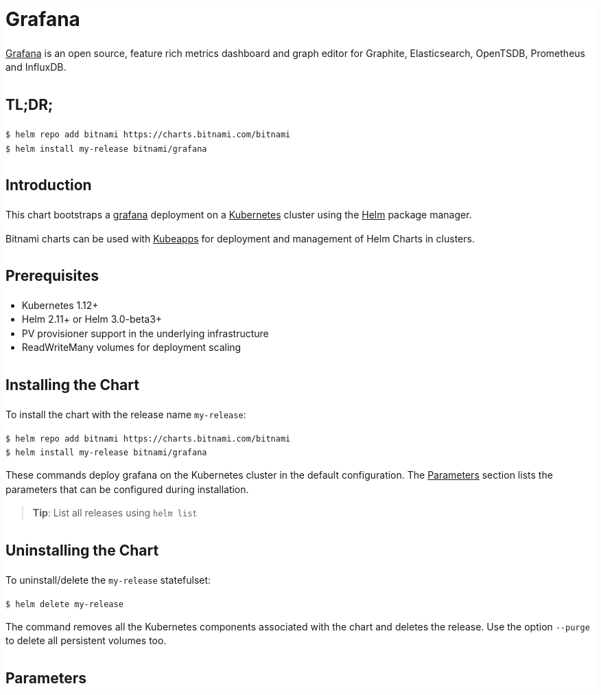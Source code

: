 # Grafana

[Grafana](https://grafana.com/) is an open source, feature rich metrics dashboard and graph editor for Graphite, Elasticsearch, OpenTSDB, Prometheus and InfluxDB.

## TL;DR;

```console
$ helm repo add bitnami https://charts.bitnami.com/bitnami
$ helm install my-release bitnami/grafana
```

## Introduction

This chart bootstraps a [grafana](https://github.com/bitnami/bitnami-docker-grafana) deployment on a [Kubernetes](http://kubernetes.io) cluster using the [Helm](https://helm.sh) package manager.

Bitnami charts can be used with [Kubeapps](https://kubeapps.com/) for deployment and management of Helm Charts in clusters.

## Prerequisites

- Kubernetes 1.12+
- Helm 2.11+ or Helm 3.0-beta3+
- PV provisioner support in the underlying infrastructure
- ReadWriteMany volumes for deployment scaling

## Installing the Chart

To install the chart with the release name `my-release`:

```console
$ helm repo add bitnami https://charts.bitnami.com/bitnami
$ helm install my-release bitnami/grafana
```

These commands deploy grafana on the Kubernetes cluster in the default configuration. The [Parameters](#parameters) section lists the parameters that can be configured during installation.

> **Tip**: List all releases using `helm list`

## Uninstalling the Chart

To uninstall/delete the `my-release` statefulset:

```console
$ helm delete my-release
```

The command removes all the Kubernetes components associated with the chart and deletes the release. Use the option `--purge` to delete all persistent volumes too.

## Parameters
